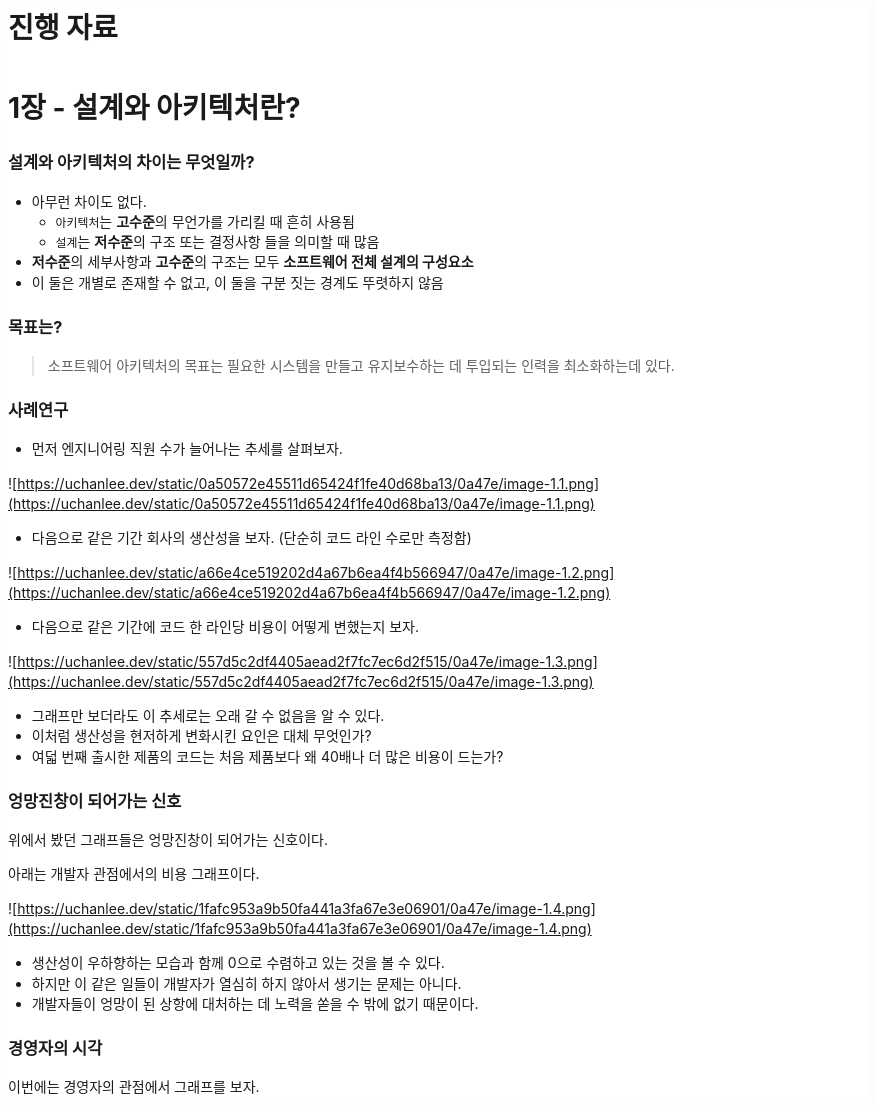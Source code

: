 # 진행 자료

# 1장 - 설계와 아키텍처란?

### 설계와 아키텍처의 차이는 무엇일까?

- 아무런 차이도 없다.
    - `아키텍처`는 **고수준**의 무언가를 가리킬 때 흔히 사용됨
    - `설계`는 **저수준**의 구조 또는 결정사항 들을 의미할 때 많음
- **저수준**의 세부사항과 **고수준**의 구조는 모두 **소프트웨어 전체 설계의 구성요소**
- 이 둘은 개별로 존재할 수 없고, 이 둘을 구분 짓는 경계도 뚜렷하지 않음

### 목표는?

> 소프트웨어 아키텍처의 목표는 필요한 시스템을 만들고 유지보수하는 데 투입되는 
인력을 최소화하는데 있다.
> 

### 사례연구

- 먼저 엔지니어링 직원 수가 늘어나는 추세를 살펴보자.

![https://uchanlee.dev/static/0a50572e45511d65424f1fe40d68ba13/0a47e/image-1.1.png](https://uchanlee.dev/static/0a50572e45511d65424f1fe40d68ba13/0a47e/image-1.1.png)

- 다음으로 같은 기간 회사의 생산성을 보자. (단순히 코드 라인 수로만 측정함)

![https://uchanlee.dev/static/a66e4ce519202d4a67b6ea4f4b566947/0a47e/image-1.2.png](https://uchanlee.dev/static/a66e4ce519202d4a67b6ea4f4b566947/0a47e/image-1.2.png)

- 다음으로 같은 기간에 코드 한 라인당 비용이 어떻게 변했는지 보자.

![https://uchanlee.dev/static/557d5c2df4405aead2f7fc7ec6d2f515/0a47e/image-1.3.png](https://uchanlee.dev/static/557d5c2df4405aead2f7fc7ec6d2f515/0a47e/image-1.3.png)

- 그래프만 보더라도 이 추세로는 오래 갈 수 없음을 알 수 있다.
- 이처럼 생산성을 현저하게 변화시킨 요인은 대체 무엇인가?
- 여덟 번째 출시한 제품의 코드는 처음 제품보다 왜 40배나 더 많은 비용이 드는가?

### 엉망진창이 되어가는 신호

위에서 봤던 그래프들은 엉망진창이 되어가는 신호이다.

아래는 개발자 관점에서의 비용 그래프이다.

![https://uchanlee.dev/static/1fafc953a9b50fa441a3fa67e3e06901/0a47e/image-1.4.png](https://uchanlee.dev/static/1fafc953a9b50fa441a3fa67e3e06901/0a47e/image-1.4.png)

- 생산성이 우하향하는 모습과 함께 0으로 수렴하고 있는 것을 볼 수 있다.
- 하지만 이 같은 일들이 개발자가 열심히 하지 않아서 생기는 문제는 아니다.
- 개발자들이 엉망이 된 상항에 대처하는 데 노력을 쏟을 수 밖에 없기 때문이다.

### 경영자의 시각

이번에는 경영자의 관점에서 그래프를 보자.
